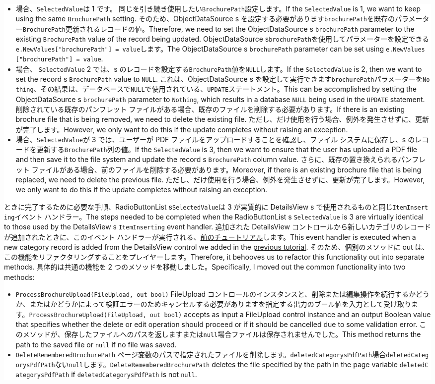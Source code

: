 - <span data-ttu-id="cf9cc-294">場合、`SelectedValue`は 1 です。 同じを引き続き使用したい`BrochurePath`設定します。</span><span class="sxs-lookup"><span data-stu-id="cf9cc-294">If the `SelectedValue` is 1, we want to keep using the same `BrochurePath` setting.</span></span> <span data-ttu-id="cf9cc-295">そのため、ObjectDataSource s を設定する必要があります`brochurePath`を既存のパラメーター`BrochurePath`更新されるレコードの値。</span><span class="sxs-lookup"><span data-stu-id="cf9cc-295">Therefore, we need to set the ObjectDataSource s `brochurePath` parameter to the existing `BrochurePath` value of the record being updated.</span></span> <span data-ttu-id="cf9cc-296">ObjectDataSource s`brochurePath`を使用してパラメーターを設定できる`e.NewValues["brochurePath"] = value`します。</span><span class="sxs-lookup"><span data-stu-id="cf9cc-296">The ObjectDataSource s `brochurePath` parameter can be set using `e.NewValues["brochurePath"] = value`.</span></span>
- <span data-ttu-id="cf9cc-297">場合、 `SelectedValue` 2 では、s のレコードを設定する`BrochurePath`値を`NULL`します。</span><span class="sxs-lookup"><span data-stu-id="cf9cc-297">If the `SelectedValue` is 2, then we want to set the record s `BrochurePath` value to `NULL`.</span></span> <span data-ttu-id="cf9cc-298">これは、ObjectDataSource s を設定して実行できます`brochurePath`パラメーターを`Nothing`、その結果は、データベースで`NULL`で使用されている、`UPDATE`ステートメント。</span><span class="sxs-lookup"><span data-stu-id="cf9cc-298">This can be accomplished by setting the ObjectDataSource s `brochurePath` parameter to `Nothing`, which results in a database `NULL` being used in the `UPDATE` statement.</span></span> <span data-ttu-id="cf9cc-299">削除されている既存のパンフレット ファイルがある場合、既存のファイルを削除する必要があります。</span><span class="sxs-lookup"><span data-stu-id="cf9cc-299">If there is an existing brochure file that is being removed, we need to delete the existing file.</span></span> <span data-ttu-id="cf9cc-300">ただし、だけ使用を行う場合、例外を発生させずに、更新が完了します。</span><span class="sxs-lookup"><span data-stu-id="cf9cc-300">However, we only want to do this if the update completes without raising an exception.</span></span>
- <span data-ttu-id="cf9cc-301">場合、`SelectedValue`が 3 では、ユーザーが PDF ファイルをアップロードすることを確認し、ファイル システムに保存し、s のレコードを更新する`BrochurePath`列の値。</span><span class="sxs-lookup"><span data-stu-id="cf9cc-301">If the `SelectedValue` is 3, then we want to ensure that the user has uploaded a PDF file and then save it to the file system and update the record s `BrochurePath` column value.</span></span> <span data-ttu-id="cf9cc-302">さらに、既存の置き換えられるパンフレット ファイルがある場合、前のファイルを削除する必要があります。</span><span class="sxs-lookup"><span data-stu-id="cf9cc-302">Moreover, if there is an existing brochure file that is being replaced, we need to delete the previous file.</span></span> <span data-ttu-id="cf9cc-303">ただし、だけ使用を行う場合、例外を発生させずに、更新が完了します。</span><span class="sxs-lookup"><span data-stu-id="cf9cc-303">However, we only want to do this if the update completes without raising an exception.</span></span>

<span data-ttu-id="cf9cc-304">ときに完了するために必要な手順、RadioButtonList s`SelectedValue`は 3 が実質的に DetailsView s で使用されるものと同じ`ItemInserting`イベント ハンドラー。</span><span class="sxs-lookup"><span data-stu-id="cf9cc-304">The steps needed to be completed when the RadioButtonList s `SelectedValue` is 3 are virtually identical to those used by the DetailsView s `ItemInserting` event handler.</span></span> <span data-ttu-id="cf9cc-305">追加された DetailsView コントロールから新しいカテゴリのレコードが追加されたときに、このイベント ハンドラーが実行される、[前のチュートリアル](including-a-file-upload-option-when-adding-a-new-record-cs.md)します。</span><span class="sxs-lookup"><span data-stu-id="cf9cc-305">This event handler is executed when a new category record is added from the DetailsView control we added in the [previous tutorial](including-a-file-upload-option-when-adding-a-new-record-cs.md).</span></span> <span data-ttu-id="cf9cc-306">そのため、個別のメソッドに out は、この機能をリファクタリングすることをプレイヤーします。</span><span class="sxs-lookup"><span data-stu-id="cf9cc-306">Therefore, it behooves us to refactor this functionality out into separate methods.</span></span> <span data-ttu-id="cf9cc-307">具体的は共通の機能を 2 つのメソッドを移動しました。</span><span class="sxs-lookup"><span data-stu-id="cf9cc-307">Specifically, I moved out the common functionality into two methods:</span></span>

- <span data-ttu-id="cf9cc-308">`ProcessBrochureUpload(FileUpload, out bool)` FileUpload コントロールのインスタンスと、削除または編集操作を続行するかどうか、またはかどうかによって検証エラーのためキャンセルする必要がありますを指定する出力のブール値を入力として受け取ります。</span><span class="sxs-lookup"><span data-stu-id="cf9cc-308">`ProcessBrochureUpload(FileUpload, out bool)` accepts as input a FileUpload control instance and an output Boolean value that specifies whether the delete or edit operation should proceed or if it should be cancelled due to some validation error.</span></span> <span data-ttu-id="cf9cc-309">このメソッドが、保存したファイルへのパスを返しますまたは`null`場合ファイルは保存されませんでした。</span><span class="sxs-lookup"><span data-stu-id="cf9cc-309">This method returns the path to the saved file or `null` if no file was saved.</span></span>
- <span data-ttu-id="cf9cc-310">`DeleteRememberedBrochurePath` ページ変数のパスで指定されたファイルを削除します。`deletedCategorysPdfPath`場合`deletedCategorysPdfPath`ない`null`します。</span><span class="sxs-lookup"><span data-stu-id="cf9cc-310">`DeleteRememberedBrochurePath` deletes the file specified by the path in the page variable `deletedCategorysPdfPath` if `deletedCategorysPdfPath` is not `null`.</span></span>
